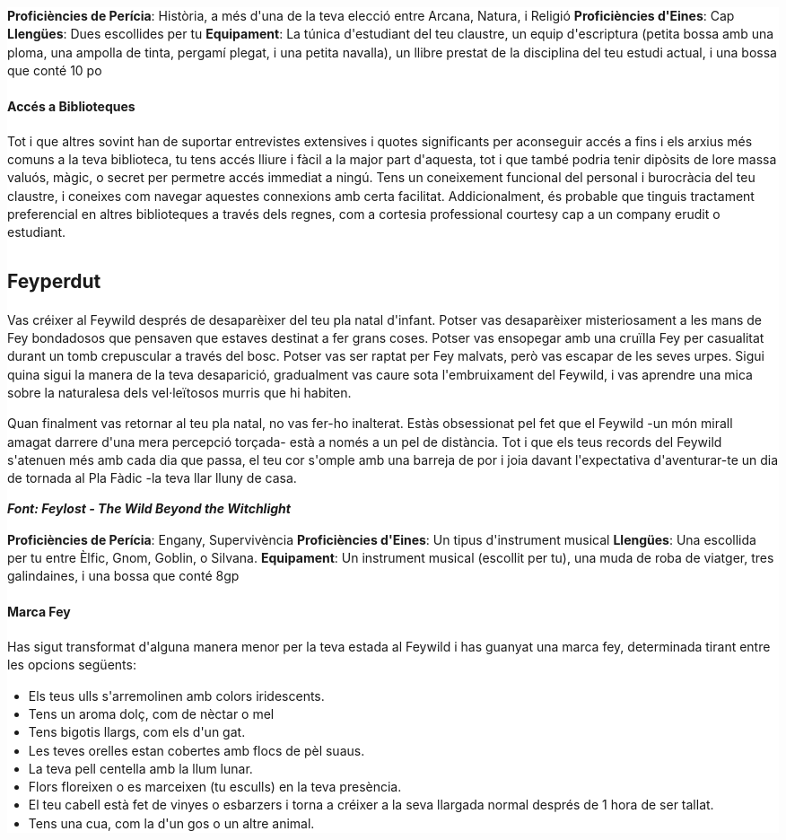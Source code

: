 **Proficiències de Perícia**: Història, a més d'una de la teva elecció entre Arcana, Natura, i Religió
**Proficiències d'Eines**: Cap
**Llengües**: Dues escollides per tu
**Equipament**: La túnica d'estudiant del teu claustre, un equip d'escriptura (petita bossa amb una ploma, una ampolla de tinta, pergamí plegat, i una petita navalla), un llibre prestat de la disciplina del teu estudi actual, i una bossa que conté 10 po

#### Accés a Biblioteques
Tot i que altres sovint han de suportar entrevistes extensives i quotes significants per aconseguir accés a fins i els arxius més comuns a la teva biblioteca, tu tens accés lliure i fàcil a la major part d'aquesta, tot i que també podria tenir dipòsits de lore massa valuós, màgic, o secret per permetre accés immediat a ningú.
Tens un coneixement funcional del personal i burocràcia del teu claustre, i coneixes com navegar aquestes connexions amb certa facilitat.
Addicionalment, és probable que tinguis tractament preferencial en altres biblioteques a través dels regnes, com a cortesia professional courtesy cap a un company erudit o estudiant.



## Feyperdut

Vas créixer al Feywild després de desaparèixer del teu pla natal d'infant. Potser vas desaparèixer misteriosament a les mans de Fey bondadosos que pensaven que estaves destinat a fer grans coses. Potser vas ensopegar amb una cruïlla Fey per casualitat durant un tomb crepuscular a través del bosc. Potser vas ser raptat per Fey malvats, però vas escapar de les seves urpes. Sigui quina sigui la manera de la teva desaparició, gradualment vas caure sota l'embruixament del Feywild, i vas aprendre una mica sobre la naturalesa dels vel·leïtosos murris que hi habiten.

Quan finalment vas retornar al teu pla natal, no vas fer-ho inalterat. Estàs obsessionat pel fet que el Feywild -un món mirall amagat darrere d'una mera percepció torçada- està a només a un pel de distància. Tot i que els teus records del Feywild s'atenuen més amb cada dia que passa, el teu cor s'omple amb una barreja de por i joia davant l'expectativa d'aventurar-te un dia de tornada al Pla Fàdic -la teva llar lluny de casa.

***Font: Feylost - The Wild Beyond the Witchlight***

**Proficiències de Perícia**: Engany, Supervivència
**Proficiències d'Eines**: Un tipus d'instrument musical
**Llengües**: Una escollida per tu entre Èlfic, Gnom, Goblin, o Silvana.
**Equipament**: Un instrument musical (escollit per tu), una muda de roba de viatger, tres galindaines, i una bossa que conté 8gp

#### Marca Fey
Has sigut transformat d'alguna manera menor per la teva estada al Feywild i has guanyat una marca fey, determinada tirant entre les opcions següents:

- Els teus ulls s'arremolinen amb colors iridescents.
- Tens un aroma dolç, com de nèctar o mel
- Tens bigotis llargs, com els d'un gat.
- Les teves orelles estan cobertes amb flocs de pèl suaus.
- La teva pell centella amb la llum lunar.
- Flors floreixen o es marceixen (tu esculls) en la teva presència.
- El teu cabell està fet de vinyes o esbarzers i torna a créixer a la seva llargada normal després de 1 hora de ser tallat.
- Tens una cua, com la d'un gos o un altre animal.
